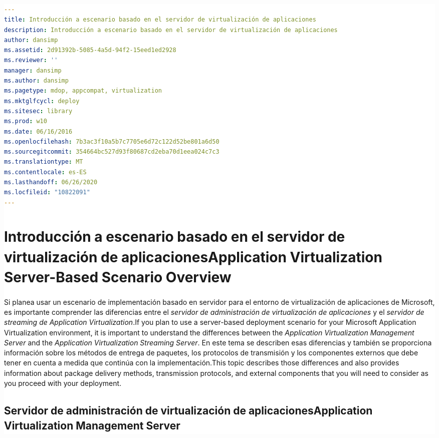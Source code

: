 ```yaml
---
title: Introducción a escenario basado en el servidor de virtualización de aplicaciones
description: Introducción a escenario basado en el servidor de virtualización de aplicaciones
author: dansimp
ms.assetid: 2d91392b-5085-4a5d-94f2-15eed1ed2928
ms.reviewer: ''
manager: dansimp
ms.author: dansimp
ms.pagetype: mdop, appcompat, virtualization
ms.mktglfcycl: deploy
ms.sitesec: library
ms.prod: w10
ms.date: 06/16/2016
ms.openlocfilehash: 7b3ac3f10a5b7c7705e6d72c122d52be801a6d50
ms.sourcegitcommit: 354664bc527d93f80687cd2eba70d1eea024c7c3
ms.translationtype: MT
ms.contentlocale: es-ES
ms.lasthandoff: 06/26/2020
ms.locfileid: "10822091"
---
```

# <span data-ttu-id="f7272-103">Introducción a escenario basado en el servidor de virtualización de aplicaciones</span><span class="sxs-lookup"><span data-stu-id="f7272-103">Application Virtualization Server-Based Scenario Overview</span></span>


<span data-ttu-id="f7272-104">Si planea usar un escenario de implementación basado en servidor para el entorno de virtualización de aplicaciones de Microsoft, es importante comprender las diferencias entre el *servidor de administración de virtualización de aplicaciones* y el *servidor de streaming de Application Virtualization*.</span><span class="sxs-lookup"><span data-stu-id="f7272-104">If you plan to use a server-based deployment scenario for your Microsoft Application Virtualization environment, it is important to understand the differences between the *Application Virtualization Management Server* and the *Application Virtualization Streaming Server*.</span></span> <span data-ttu-id="f7272-105">En este tema se describen esas diferencias y también se proporciona información sobre los métodos de entrega de paquetes, los protocolos de transmisión y los componentes externos que debe tener en cuenta a medida que continúa con la implementación.</span><span class="sxs-lookup"><span data-stu-id="f7272-105">This topic describes those differences and also provides information about package delivery methods, transmission protocols, and external components that you will need to consider as you proceed with your deployment.</span></span>

## <span data-ttu-id="f7272-106">Servidor de administración de virtualización de aplicaciones</span><span class="sxs-lookup"><span data-stu-id="f7272-106">Application Virtualization Management Server</span></span>

